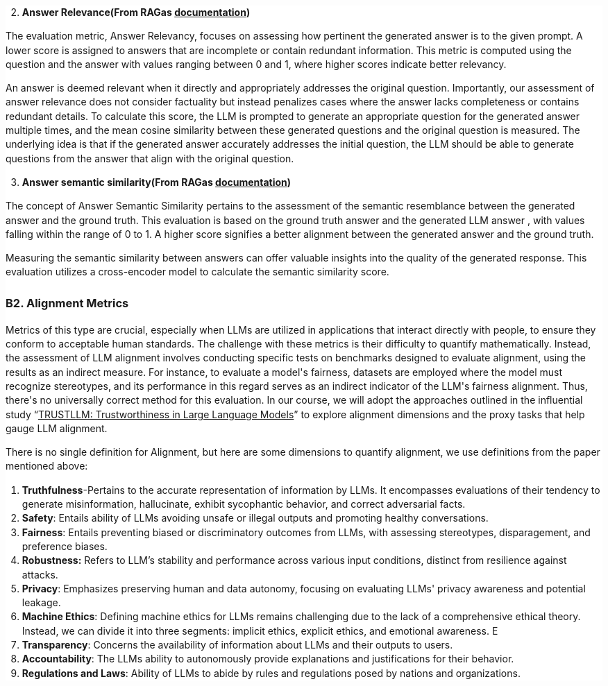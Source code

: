 2. **Answer Relevance(From RAGas [documentation](https://docs.ragas.io/en/stable/concepts/metrics/context_precision.html))**

The evaluation metric, Answer Relevancy, focuses on assessing how pertinent the generated answer is to the given prompt. A lower score is assigned to answers that are incomplete or contain redundant information. This metric is computed using the  question and the answer with values ranging between 0 and 1, where higher scores indicate better relevancy.

An answer is deemed relevant when it directly and appropriately addresses the original question. Importantly, our assessment of answer relevance does not consider factuality but instead penalizes cases where the answer lacks completeness or contains redundant details. To calculate this score, the LLM is prompted to generate an appropriate question for the generated answer multiple times, and the mean cosine similarity between these generated questions and the original question is measured. The underlying idea is that if the generated answer accurately addresses the initial question, the LLM should be able to generate questions from the answer that align with the original question.

3. **Answer semantic similarity(From RAGas [documentation](https://docs.ragas.io/en/stable/concepts/metrics/context_precision.html))**

The concept of Answer Semantic Similarity pertains to the assessment of the semantic resemblance between the generated answer and the ground truth. This evaluation is based on the ground truth answer and the generated LLM answer , with values falling within the range of 0 to 1. A higher score signifies a better alignment between the generated answer and the ground truth.

Measuring the semantic similarity between answers can offer valuable insights into the quality of the generated response. This evaluation utilizes a cross-encoder model to calculate the semantic similarity score.

### B2. Alignment Metrics

Metrics of this type are crucial, especially when LLMs are utilized in applications that interact directly with people, to ensure they conform to acceptable human standards. The challenge with these metrics is their difficulty to quantify mathematically. Instead, the assessment of LLM alignment involves conducting specific tests on benchmarks designed to evaluate alignment, using the results as an indirect measure. For instance, to evaluate a model's fairness, datasets are employed where the model must recognize stereotypes, and its performance in this regard serves as an indirect indicator of the LLM's fairness alignment. Thus, there's no universally correct method for this evaluation. In our course, we will adopt the approaches outlined in the influential study “[TRUSTLLM: Trustworthiness in Large Language Models](https://arxiv.org/pdf/2401.05561.pdf)” to explore alignment dimensions and the proxy tasks that help gauge LLM alignment.

There is no single definition for Alignment, but here are some dimensions to quantify alignment, we use definitions from the paper mentioned above:

1. **Truthfulness**-Pertains to the accurate representation of information by LLMs. It encompasses evaluations of their tendency to generate misinformation, hallucinate, exhibit sycophantic behavior, and correct adversarial facts.
2. **Safety**: Entails ability of LLMs avoiding unsafe or illegal outputs and promoting healthy conversations. 
3. **Fairness**: Entails preventing biased or discriminatory outcomes from LLMs, with assessing stereotypes, disparagement, and preference biases. 
4. **Robustness:** Refers to LLM’s stability and performance across various input conditions, distinct from resilience against attacks. 
5. **Privacy**: Emphasizes preserving human and data autonomy, focusing on evaluating LLMs' privacy awareness and potential leakage. 
6. **Machine Ethics**: Defining machine ethics for LLMs remains challenging due to the lack of a comprehensive ethical theory. Instead, we can divide it into three segments: implicit ethics, explicit ethics, and emotional awareness. E
7. **Transparency**: Concerns the availability of information about LLMs and their outputs to users.
8. **Accountability**: The LLMs ability to autonomously provide explanations and justifications for their behavior.
9. **Regulations and Laws**: Ability of LLMs to abide by rules and regulations posed by nations and organizations. 
